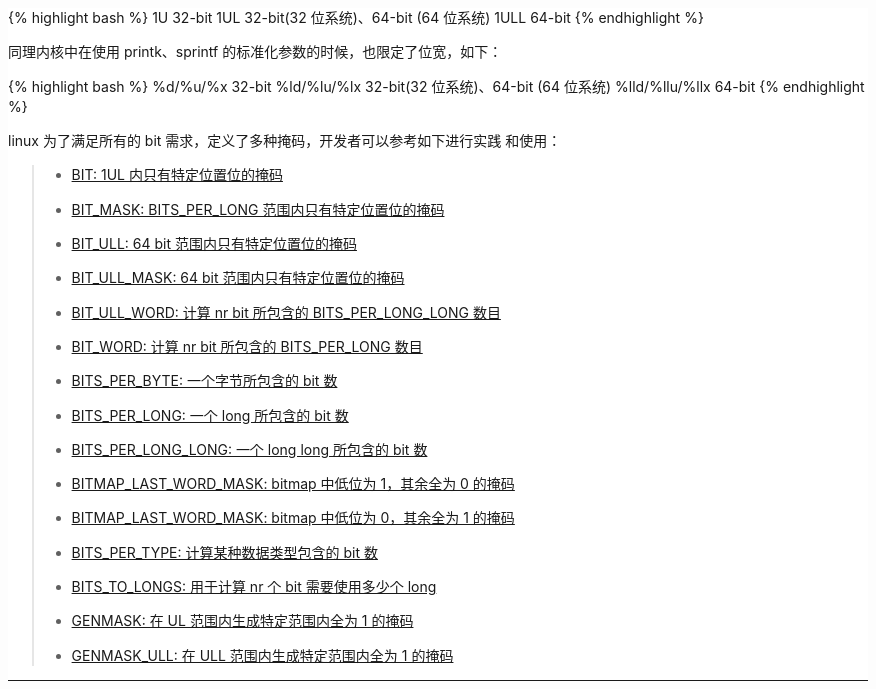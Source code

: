 {% highlight bash %}
1U                      32-bit
1UL                     32-bit(32 位系统)、64-bit (64 位系统)
1ULL                    64-bit
{% endhighlight %}

同理内核中在使用 printk、sprintf 的标准化参数的时候，也限定了位宽，如下：

{% highlight bash %}
%d/%u/%x                      32-bit
%ld/%lu/%lx                   32-bit(32 位系统)、64-bit (64 位系统)
%lld/%llu/%llx                64-bit
{% endhighlight %}

linux 为了满足所有的 bit 需求，定义了多种掩码，开发者可以参考如下进行实践
和使用：

> - [BIT: 1UL 内只有特定位置位的掩码](/blog/BITMAP_BIT)
>
> - [BIT_MASK: BITS_PER_LONG 范围内只有特定位置位的掩码](/blog/BITMAP_BIT_MASK)
>
> - [BIT_ULL: 64 bit 范围内只有特定位置位的掩码](/blog/BITMAP_BIT_ULL)
>
> - [BIT_ULL_MASK: 64 bit 范围内只有特定位置位的掩码](/blog/BITMAP_BIT_ULL_MASK)
>
> - [BIT_ULL_WORD: 计算 nr bit 所包含的 BITS_PER_LONG_LONG 数目](/blog/BITMAP_BIT_ULL_WORD)
>
> - [BIT_WORD: 计算 nr bit 所包含的 BITS_PER_LONG 数目](/blog/BITMAP_BIT_WORD)
>
> - [BITS_PER_BYTE: 一个字节所包含的 bit 数](/blog/BITMAP_BITS_PER_BYTE)
>
> - [BITS_PER_LONG: 一个 long 所包含的 bit 数](/blog/BITMAP_BITS_PER_LONG)
>
> - [BITS_PER_LONG_LONG: 一个 long long 所包含的 bit 数](/blog/BITMAP_BITS_PER_LONG_LONG)
>
> - [BITMAP_LAST_WORD_MASK: bitmap 中低位为 1，其余全为 0 的掩码](/blog/BITMAP_BITMAP_LAST_WORD_MASK)
>
> - [BITMAP_LAST_WORD_MASK: bitmap 中低位为 0，其余全为 1 的掩码](/blog/BITMAP_BITMAP_LAST_WORD_MASK)
>
> - [BITS_PER_TYPE: 计算某种数据类型包含的 bit 数](/blog/BITMAP_BITS_PER_TYPE)
>
> - [BITS_TO_LONGS: 用于计算 nr 个 bit 需要使用多少个 long](/blog/BITMAP_BITS_TO_LONGS)
>
> - [GENMASK: 在 UL 范围内生成特定范围内全为 1 的掩码](/blog/BITMAP_GENMASK)
>
> - [GENMASK_ULL: 在 ULL 范围内生成特定范围内全为 1 的掩码](/blog/BITMAP_GENMASK_ULL)

-----------------------------------
<span id="CS04"></span>
